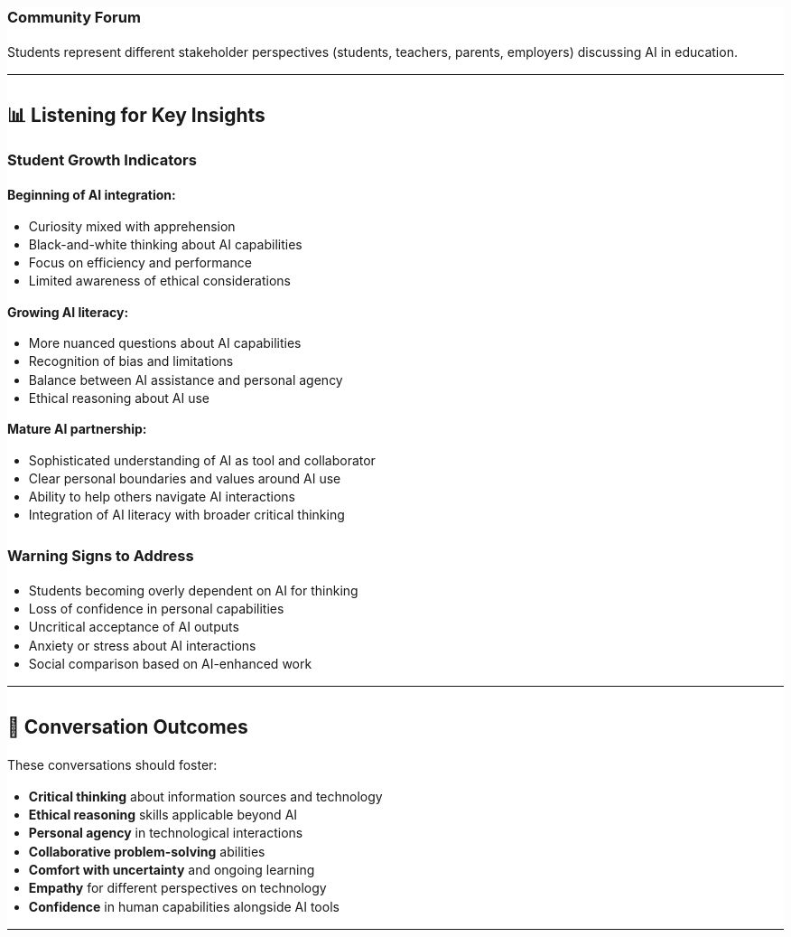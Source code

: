 ### **Community Forum**
Students represent different stakeholder perspectives (students, teachers, parents, employers) discussing AI in education.

---

## 📊 Listening for Key Insights

### **Student Growth Indicators**

**Beginning of AI integration:**
- Curiosity mixed with apprehension
- Black-and-white thinking about AI capabilities
- Focus on efficiency and performance
- Limited awareness of ethical considerations

**Growing AI literacy:**
- More nuanced questions about AI capabilities
- Recognition of bias and limitations
- Balance between AI assistance and personal agency
- Ethical reasoning about AI use

**Mature AI partnership:**
- Sophisticated understanding of AI as tool and collaborator
- Clear personal boundaries and values around AI use
- Ability to help others navigate AI interactions
- Integration of AI literacy with broader critical thinking

### **Warning Signs to Address**

- Students becoming overly dependent on AI for thinking
- Loss of confidence in personal capabilities
- Uncritical acceptance of AI outputs
- Anxiety or stress about AI interactions
- Social comparison based on AI-enhanced work

---

## 🌟 Conversation Outcomes

These conversations should foster:

- **Critical thinking** about information sources and technology
- **Ethical reasoning** skills applicable beyond AI
- **Personal agency** in technological interactions
- **Collaborative problem-solving** abilities
- **Comfort with uncertainty** and ongoing learning
- **Empathy** for different perspectives on technology
- **Confidence** in human capabilities alongside AI tools

---
